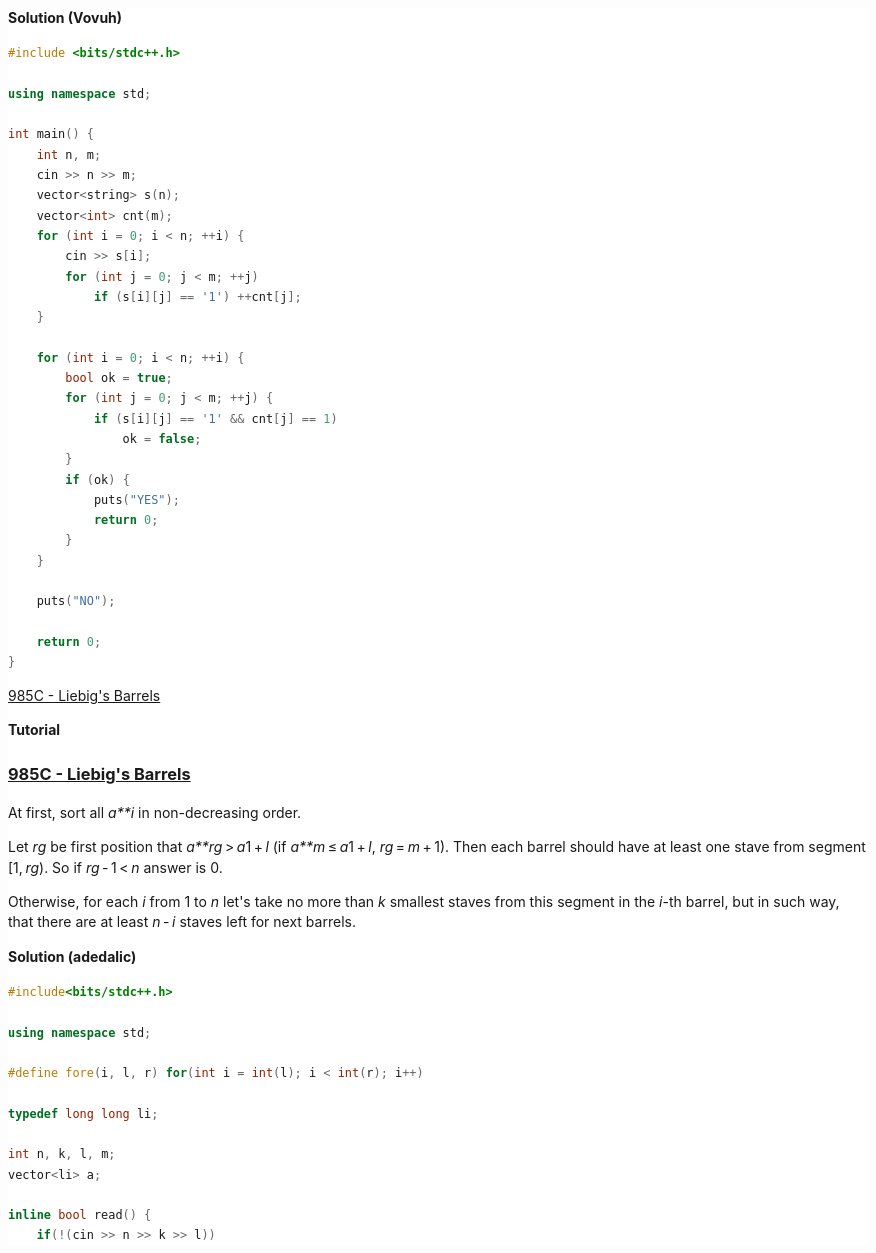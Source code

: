  **Solution (Vovuh)**
```cpp
#include <bits/stdc++.h>

using namespace std;

int main() {
	int n, m;
	cin >> n >> m;
	vector<string> s(n);
	vector<int> cnt(m);
	for (int i = 0; i < n; ++i) {
		cin >> s[i];
		for (int j = 0; j < m; ++j)
			if (s[i][j] == '1') ++cnt[j];
	}
	
	for (int i = 0; i < n; ++i) {
		bool ok = true;
		for (int j = 0; j < m; ++j) {
			if (s[i][j] == '1' && cnt[j] == 1)
				ok = false;
		}
		if (ok) {
			puts("YES");
			return 0;
		}
	}
	
	puts("NO");
	
	return 0;
}
```
[985C - Liebig's Barrels](../problems/C._Liebig's_Barrels.md "Educational Codeforces Round 44 (Rated for Div. 2)")

 **Tutorial**
### [985C - Liebig's Barrels](../problems/C._Liebig's_Barrels.md "Educational Codeforces Round 44 (Rated for Div. 2)")

At first, sort all *a**i* in non-decreasing order.

Let *rg* be first position that *a**rg* > *a*1 + *l* (if *a**m* ≤ *a*1 + *l*, *rg* = *m* + 1). Then each barrel should have at least one stave from segment [1, *rg*). So if *rg* - 1 < *n* answer is 0.

Otherwise, for each *i* from 1 to *n* let's take no more than *k* smallest staves from this segment in the *i*-th barrel, but in such way, that there are at least *n* - *i* staves left for next barrels.

 **Solution (adedalic)**
```cpp
#include<bits/stdc++.h>

using namespace std;

#define fore(i, l, r) for(int i = int(l); i < int(r); i++)

typedef long long li;

int n, k, l, m;
vector<li> a;

inline bool read() {
	if(!(cin >> n >> k >> l))
```